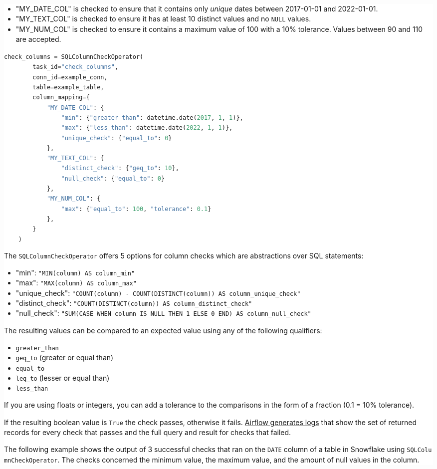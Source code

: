 - "MY_DATE_COL" is checked to ensure that it contains only _unique_ dates between 2017-01-01 and 2022-01-01.
- "MY_TEXT_COL" is checked to ensure it has at least 10 distinct values and no `NULL` values.
- "MY_NUM_COL" is checked to ensure it contains a maximum value of 100 with a 10% tolerance. Values between 90 and 110 are accepted.

```python
check_columns = SQLColumnCheckOperator(
        task_id="check_columns",
        conn_id=example_conn,
        table=example_table,
        column_mapping={
            "MY_DATE_COL": {
                "min": {"greater_than": datetime.date(2017, 1, 1)},
                "max": {"less_than": datetime.date(2022, 1, 1)},
                "unique_check": {"equal_to": 0}
            },
            "MY_TEXT_COL": {
                "distinct_check": {"geq_to": 10},
                "null_check": {"equal_to": 0}
            },
            "MY_NUM_COL": {
                "max": {"equal_to": 100, "tolerance": 0.1}
            },
        }
    )
```

The `SQLColumnCheckOperator` offers 5 options for column checks which are abstractions over SQL statements:

- "min": `"MIN(column) AS column_min"`
- "max": `"MAX(column) AS column_max"`
- "unique_check": `"COUNT(column) - COUNT(DISTINCT(column)) AS column_unique_check"`
- "distinct_check": `"COUNT(DISTINCT(column)) AS column_distinct_check"`
- "null_check": `"SUM(CASE WHEN column IS NULL THEN 1 ELSE 0 END) AS column_null_check"`

The resulting values can be compared to an expected value using any of the following qualifiers:

- `greater_than`
- `geq_to` (greater or equal than)
- `equal_to`
- `leq_to` (lesser or equal than)
- `less_than`

If you are using floats or integers, you can add a tolerance to the comparisons in the form of a fraction (0.1 = 10% tolerance).

If the resulting boolean value is `True` the check passes, otherwise it fails. [Airflow generates logs](https://www.astronomer.io/guides/logging/) that show the set of returned records for every check that passes and the full query and result for checks that failed.

The following example shows the output of 3 successful checks that ran on the `DATE` column of a table in Snowflake using `SQLColumnCheckOperator`. The checks concerned the minimum value, the maximum value, and the amount of null values in the column.
